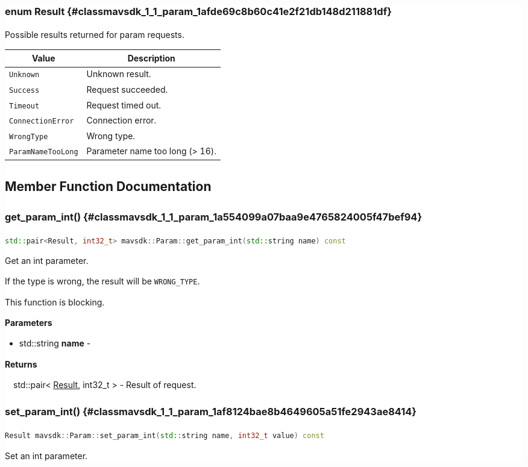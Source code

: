 
### enum Result {#classmavsdk_1_1_param_1afde69c8b60c41e2f21db148d211881df}


Possible results returned for param requests.


Value | Description
--- | ---
<span id="classmavsdk_1_1_param_1afde69c8b60c41e2f21db148d211881dfa88183b946cc5f0e8c96b2e66e1c74a7e"></span> `Unknown` | Unknown result. 
<span id="classmavsdk_1_1_param_1afde69c8b60c41e2f21db148d211881dfa505a83f220c02df2f85c3810cd9ceb38"></span> `Success` | Request succeeded. 
<span id="classmavsdk_1_1_param_1afde69c8b60c41e2f21db148d211881dfac85a251cc457840f1e032f1b733e9398"></span> `Timeout` | Request timed out. 
<span id="classmavsdk_1_1_param_1afde69c8b60c41e2f21db148d211881dfa094a6f6b0868122a9dd008cb91c083e4"></span> `ConnectionError` | Connection error. 
<span id="classmavsdk_1_1_param_1afde69c8b60c41e2f21db148d211881dfafdf152936dcbf201445440856357f6ac"></span> `WrongType` | Wrong type. 
<span id="classmavsdk_1_1_param_1afde69c8b60c41e2f21db148d211881dfaa2b5cfc4e45ca036892b3dadc483e655"></span> `ParamNameTooLong` | Parameter name too long (> 16). 

## Member Function Documentation


### get_param_int() {#classmavsdk_1_1_param_1a554099a07baa9e4765824005f47bef94}
```cpp
std::pair<Result, int32_t> mavsdk::Param::get_param_int(std::string name) const
```


Get an int parameter.

If the type is wrong, the result will be `WRONG_TYPE`.


This function is blocking.

**Parameters**

* std::string **name** - 

**Returns**

&emsp;std::pair< [Result](classmavsdk_1_1_param.md#classmavsdk_1_1_param_1afde69c8b60c41e2f21db148d211881df), int32_t > - Result of request.

### set_param_int() {#classmavsdk_1_1_param_1af8124bae8b4649605a51fe2943ae8414}
```cpp
Result mavsdk::Param::set_param_int(std::string name, int32_t value) const
```


Set an int parameter.
